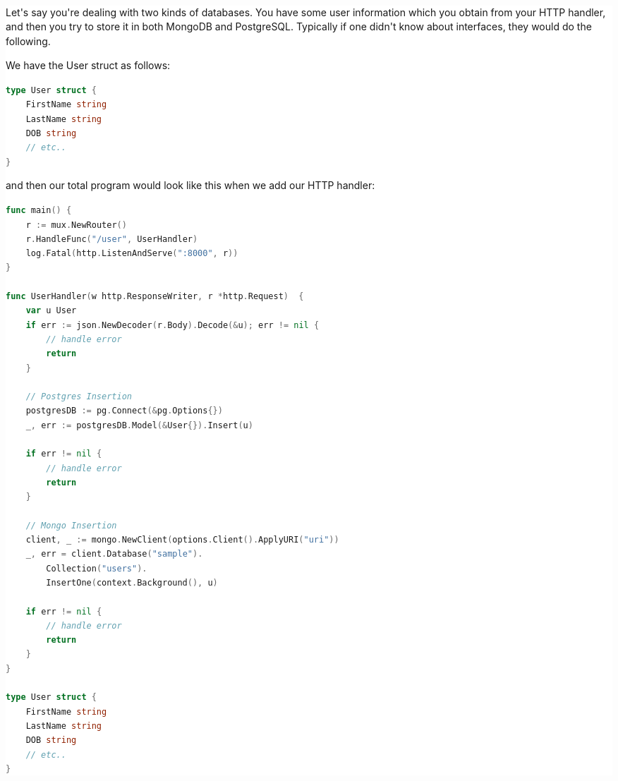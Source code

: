 Let's say you're dealing with two kinds of databases. You have some user information which you obtain from your HTTP handler, and then you try to store it in both MongoDB and PostgreSQL. Typically if one didn't know about interfaces, they would do the following.

We have the User struct as follows:

```go
type User struct {
    FirstName string
    LastName string
    DOB string
    // etc..
}
```

and then our total program would look like this when we add our HTTP handler:

```go
func main() {
    r := mux.NewRouter()
    r.HandleFunc("/user", UserHandler)
    log.Fatal(http.ListenAndServe(":8000", r))
}

func UserHandler(w http.ResponseWriter, r *http.Request)  {
    var u User
    if err := json.NewDecoder(r.Body).Decode(&u); err != nil {
    	// handle error
    	return
    }

    // Postgres Insertion
    postgresDB := pg.Connect(&pg.Options{})
    _, err := postgresDB.Model(&User{}).Insert(u)

    if err != nil {
    	// handle error
    	return
    }

    // Mongo Insertion
    client, _ := mongo.NewClient(options.Client().ApplyURI("uri"))
    _, err = client.Database("sample").
    	Collection("users").
    	InsertOne(context.Background(), u)

    if err != nil {
    	// handle error
    	return
    }
}

type User struct {
	FirstName string
	LastName string
	DOB string
	// etc..
}
```
